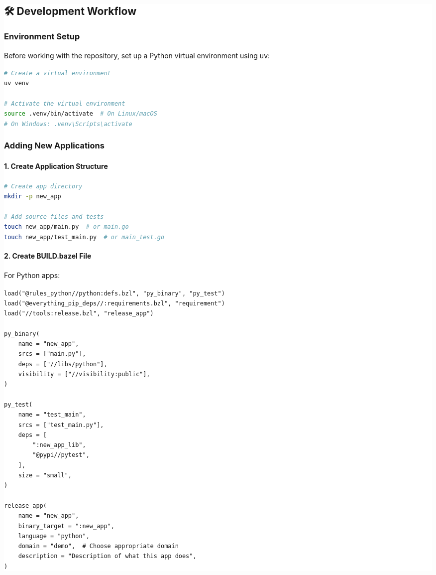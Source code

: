## 🛠️ Development Workflow

### Environment Setup

Before working with the repository, set up a Python virtual environment using uv:

```bash
# Create a virtual environment
uv venv

# Activate the virtual environment
source .venv/bin/activate  # On Linux/macOS
# On Windows: .venv\Scripts\activate
```

### Adding New Applications

#### 1. Create Application Structure
```bash
# Create app directory
mkdir -p new_app

# Add source files and tests
touch new_app/main.py  # or main.go
touch new_app/test_main.py  # or main_test.go
```

#### 2. Create BUILD.bazel File
For Python apps:
```starlark
load("@rules_python//python:defs.bzl", "py_binary", "py_test")
load("@everything_pip_deps//:requirements.bzl", "requirement")
load("//tools:release.bzl", "release_app")

py_binary(
    name = "new_app",
    srcs = ["main.py"],
    deps = ["//libs/python"],
    visibility = ["//visibility:public"],
)

py_test(
    name = "test_main",
    srcs = ["test_main.py"],
    deps = [
        ":new_app_lib",
        "@pypi//pytest",
    ],
    size = "small",
)

release_app(
    name = "new_app",
    binary_target = ":new_app",
    language = "python",
    domain = "demo",  # Choose appropriate domain
    description = "Description of what this app does",
)
```
